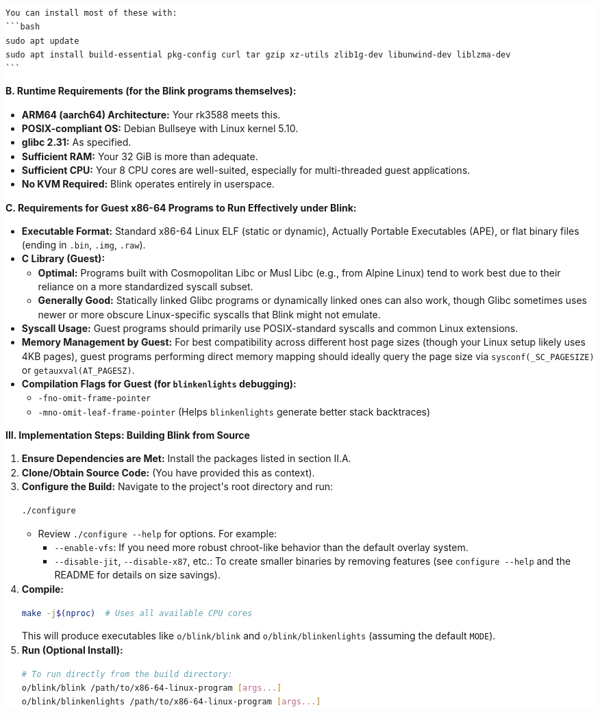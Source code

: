     You can install most of these with:
    ```bash
    sudo apt update
    sudo apt install build-essential pkg-config curl tar gzip xz-utils zlib1g-dev libunwind-dev liblzma-dev
    ```

**B. Runtime Requirements (for the Blink programs themselves):**

*   **ARM64 (aarch64) Architecture:** Your rk3588 meets this.
*   **POSIX-compliant OS:** Debian Bullseye with Linux kernel 5.10.
*   **glibc 2.31:** As specified.
*   **Sufficient RAM:** Your 32 GiB is more than adequate.
*   **Sufficient CPU:** Your 8 CPU cores are well-suited, especially for multi-threaded guest applications.
*   **No KVM Required:** Blink operates entirely in userspace.

**C. Requirements for Guest x86-64 Programs to Run Effectively under Blink:**

*   **Executable Format:** Standard x86-64 Linux ELF (static or dynamic), Actually Portable Executables (APE), or flat binary files (ending in `.bin`, `.img`, `.raw`).
*   **C Library (Guest):**
    *   **Optimal:** Programs built with Cosmopolitan Libc or Musl Libc (e.g., from Alpine Linux) tend to work best due to their reliance on a more standardized syscall subset.
    *   **Generally Good:** Statically linked Glibc programs or dynamically linked ones can also work, though Glibc sometimes uses newer or more obscure Linux-specific syscalls that Blink might not emulate.
*   **Syscall Usage:** Guest programs should primarily use POSIX-standard syscalls and common Linux extensions.
*   **Memory Management by Guest:** For best compatibility across different host page sizes (though your Linux setup likely uses 4KB pages), guest programs performing direct memory mapping should ideally query the page size via `sysconf(_SC_PAGESIZE)` or `getauxval(AT_PAGESZ)`.
*   **Compilation Flags for Guest (for `blinkenlights` debugging):**
    *   `-fno-omit-frame-pointer`
    *   `-mno-omit-leaf-frame-pointer` (Helps `blinkenlights` generate better stack backtraces)

**III. Implementation Steps: Building Blink from Source**

1.  **Ensure Dependencies are Met:** Install the packages listed in section II.A.
2.  **Clone/Obtain Source Code:** (You have provided this as context).
3.  **Configure the Build:** Navigate to the project's root directory and run:
    ```bash
    ./configure
    ```
    *   Review `./configure --help` for options. For example:
        *   `--enable-vfs`: If you need more robust chroot-like behavior than the default overlay system.
        *   `--disable-jit`, `--disable-x87`, etc.: To create smaller binaries by removing features (see `configure --help` and the README for details on size savings).
4.  **Compile:**
    ```bash
    make -j$(nproc)  # Uses all available CPU cores
    ```
    This will produce executables like `o/blink/blink` and `o/blink/blinkenlights` (assuming the default `MODE`).
5.  **Run (Optional Install):**
    ```bash
    # To run directly from the build directory:
    o/blink/blink /path/to/x86-64-linux-program [args...]
    o/blink/blinkenlights /path/to/x86-64-linux-program [args...]
